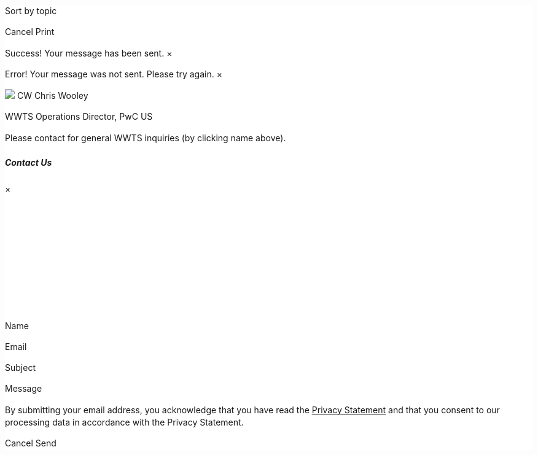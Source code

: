 Sort by topic




Cancel
Print








Success! Your message has been sent.
×




 Error! Your message was not sent. Please try again.
×




![](-/media/world-wide-tax-summaries/attachments/global---chris-wooley.ashx%3Frev=ac5e5f3223b34096b1afc2a6009c7320&revision=ac5e5f32-23b3-4096-b1af-c2a6009c7320&hash=859B7ADC84DC2CBEC9760E9E6EE7DE6D0A8BFCDF)
CW
Chris Wooley

WWTS Operations Director, PwC US

Please contact for general WWTS inquiries (by clicking name above).  



##### Contact Us

×


 
![](cyprus%3FtopicTypeId=35fd5f5e-24ba-48d0-a39a-b76315a497dc.html)


###### 



Name


Email


Subject


Message




By submitting your email address, you acknowledge that you have read the [Privacy Statement](https://www.pwc.com/gx/en/legal-notices/pwc-privacy-statement.html "Privacy Statement") and that you consent to our processing data in accordance with the Privacy Statement.



Cancel
Send
